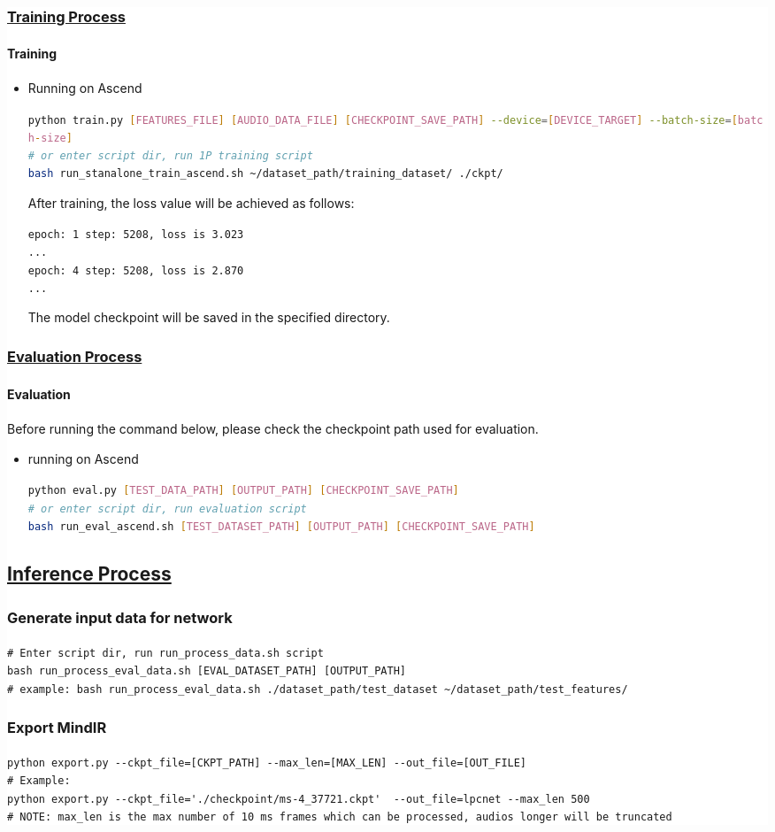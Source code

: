 ### [Training Process](#contents)

#### Training

- Running on Ascend

  ```bash
  python train.py [FEATURES_FILE] [AUDIO_DATA_FILE] [CHECKPOINT_SAVE_PATH] --device=[DEVICE_TARGET] --batch-size=[batch-size]
  # or enter script dir, run 1P training script
  bash run_stanalone_train_ascend.sh ~/dataset_path/training_dataset/ ./ckpt/
  ```

  After training, the loss value will be achieved as follows:

  ```bash
  epoch: 1 step: 5208, loss is 3.023
  ...
  epoch: 4 step: 5208, loss is 2.870
  ...
  ```

  The model checkpoint will be saved in the specified directory.

### [Evaluation Process](#contents)

#### Evaluation

Before running the command below, please check the checkpoint path used for evaluation.

- running on Ascend

  ```bash
  python eval.py [TEST_DATA_PATH] [OUTPUT_PATH] [CHECKPOINT_SAVE_PATH]
  # or enter script dir, run evaluation script
  bash run_eval_ascend.sh [TEST_DATASET_PATH] [OUTPUT_PATH] [CHECKPOINT_SAVE_PATH]
  ```

## [Inference Process](#contents)

### Generate input data for network

```shell
# Enter script dir, run run_process_data.sh script
bash run_process_eval_data.sh [EVAL_DATASET_PATH] [OUTPUT_PATH]
# example: bash run_process_eval_data.sh ./dataset_path/test_dataset ~/dataset_path/test_features/
```

### Export MindIR

```shell
python export.py --ckpt_file=[CKPT_PATH] --max_len=[MAX_LEN] --out_file=[OUT_FILE]
# Example:
python export.py --ckpt_file='./checkpoint/ms-4_37721.ckpt'  --out_file=lpcnet --max_len 500
# NOTE: max_len is the max number of 10 ms frames which can be processed, audios longer will be truncated
```
